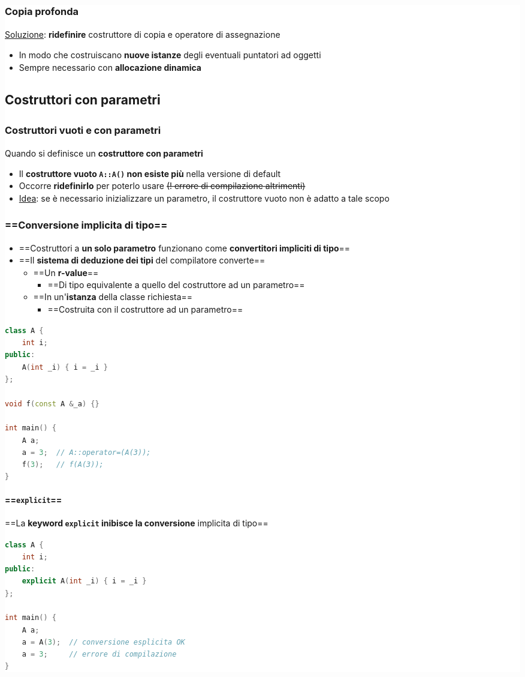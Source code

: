 

### Copia profonda

<u>Soluzione</u>: **ridefinire** costruttore di copia e operatore di assegnazione

- In modo che costruiscano **nuove istanze** degli eventuali puntatori ad oggetti
- Sempre necessario con **allocazione dinamica**





## Costruttori con parametri

### Costruttori vuoti e con parametri

Quando si definisce un **costruttore con parametri**

- Il **costruttore vuoto `A::A()` non esiste più** nella versione di default
- Occorre **ridefinirlo** per poterlo usare ~~(! errore di compilazione altrimenti)~~
- <u>Idea</u>: se è necessario inizializzare un parametro, il costruttore vuoto non è adatto a tale scopo



### ==Conversione implicita di tipo==

- ==Costruttori a **un solo parametro** funzionano come **convertitori impliciti di tipo**==
- ==Il **sistema di deduzione dei tipi** del compilatore converte==
  - ==Un **r-value**==
    - ==Di tipo equivalente a quello del costruttore ad un parametro==
  - ==In un'**istanza** della classe richiesta==
    - ==Costruita con il costruttore ad un parametro==

```c++
class A {
    int i; 
public:
    A(int _i) { i = _i }
};

void f(const A &_a) {}

int main() {
    A a;
    a = 3;  // A::operator=(A(3));
    f(3);   // f(A(3));
}
```



#### ==`explicit`==

==La **keyword `explicit` inibisce la conversione** implicita di tipo==

```c++
class A {
    int i; 
public:
    explicit A(int _i) { i = _i }
};

int main() {
    A a;
    a = A(3);  // conversione esplicita OK
    a = 3;     // errore di compilazione
}
```
